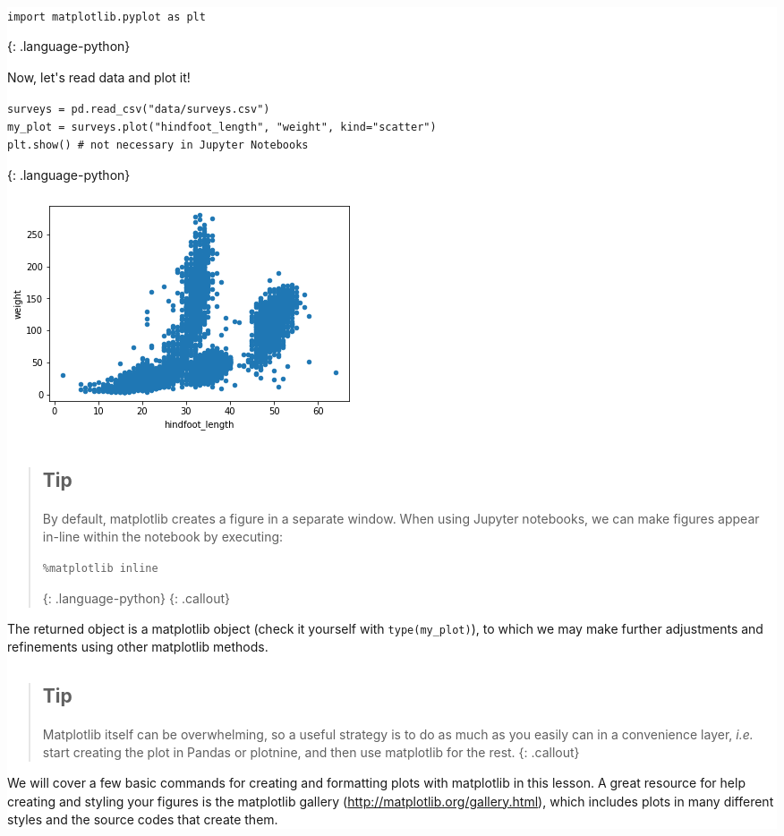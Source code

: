 ~~~
import matplotlib.pyplot as plt
~~~
{: .language-python}

Now, let's read data and plot it!

~~~
surveys = pd.read_csv("data/surveys.csv")
my_plot = surveys.plot("hindfoot_length", "weight", kind="scatter")
plt.show() # not necessary in Jupyter Notebooks
~~~
{: .language-python}

![Scatter plot of survey data set](../fig/08_scatter_surveys.png)

> ## Tip
> By default, matplotlib creates a figure in a separate window. When using
> Jupyter notebooks, we can make figures appear in-line within the notebook by
> executing:
>
> ~~~
> %matplotlib inline
> ~~~
> {: .language-python}
{: .callout}

The returned object is a matplotlib object (check it yourself with `type(my_plot)`),
to which we may make further adjustments and refinements using other matplotlib methods.

> ## Tip
> Matplotlib itself can be overwhelming, so a useful strategy is to
> do as much as you easily can in a convenience layer, _i.e._ start
> creating the plot in Pandas or plotnine, and then use matplotlib
> for the rest.
{: .callout}

We will cover a few basic commands for creating and formatting plots with matplotlib in this lesson.
A great resource for help creating and styling your figures is the matplotlib gallery
(<http://matplotlib.org/gallery.html>), which includes plots in many different
styles and the source codes that create them.
